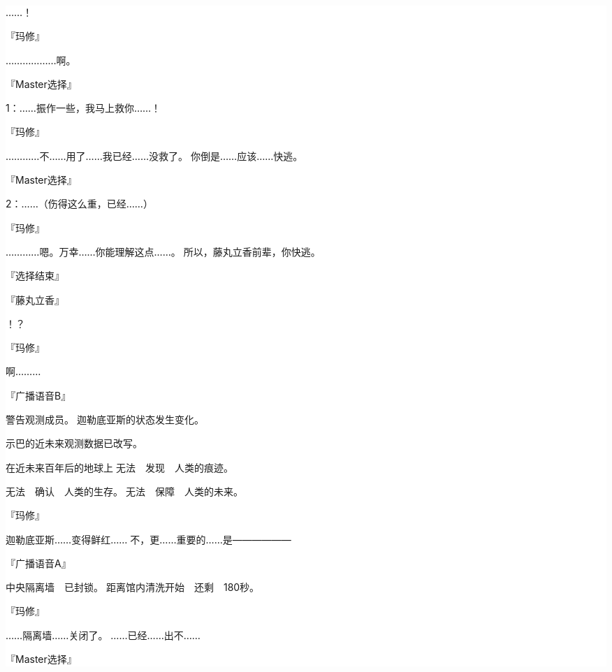 ……！

『玛修』

………………啊。

『Master选择』

1：……振作一些，我马上救你……！

『玛修』

…………不……用了……我已经……没救了。
你倒是……应该……快逃。

『Master选择』

2：……（伤得这么重，已经……）

『玛修』

…………嗯。万幸……你能理解这点……。
所以，藤丸立香前辈，你快逃。

『选择结束』

『藤丸立香』

！？

『玛修』

啊………

『广播语音B』

警告观测成员。
迦勒底亚斯的状态发生变化。

示巴的近未来观测数据已改写。

在近未来百年后的地球上
无法　发现　人类的痕迹。

无法　确认　人类的生存。
无法　保障　人类的未来。

『玛修』

迦勒底亚斯……变得鲜红……
不，更……重要的……是——————

『广播语音A』

中央隔离墙　已封锁。
距离馆内清洗开始　还剩　180秒。

『玛修』

……隔离墙……关闭了。
……已经……出不……

『Master选择』
